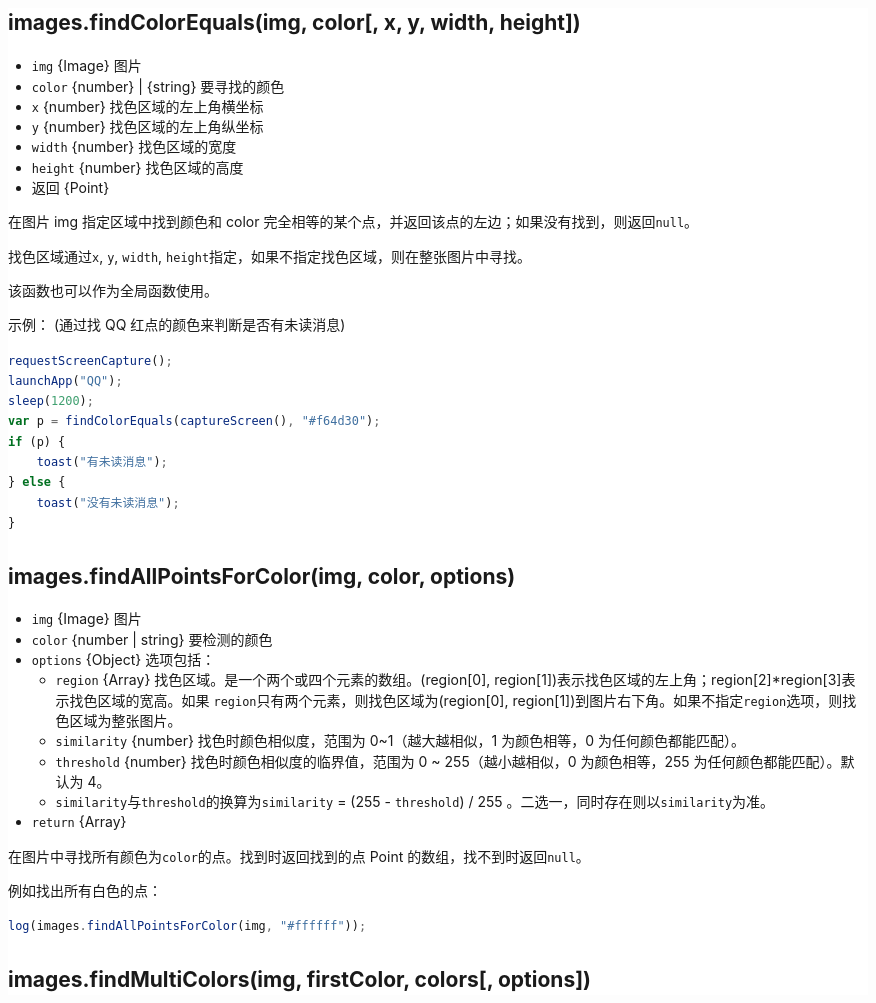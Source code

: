 ## images.findColorEquals(img, color[, x, y, width, height])

-   `img` {Image} 图片
-   `color` {number} | {string} 要寻找的颜色
-   `x` {number} 找色区域的左上角横坐标
-   `y` {number} 找色区域的左上角纵坐标
-   `width` {number} 找色区域的宽度
-   `height` {number} 找色区域的高度
-   返回 {Point}

在图片 img 指定区域中找到颜色和 color 完全相等的某个点，并返回该点的左边；如果没有找到，则返回`null`。

找色区域通过`x`, `y`, `width`, `height`指定，如果不指定找色区域，则在整张图片中寻找。

该函数也可以作为全局函数使用。

示例：
(通过找 QQ 红点的颜色来判断是否有未读消息)

```js
requestScreenCapture();
launchApp("QQ");
sleep(1200);
var p = findColorEquals(captureScreen(), "#f64d30");
if (p) {
    toast("有未读消息");
} else {
    toast("没有未读消息");
}
```

## images.findAllPointsForColor(img, color, options)

-   `img` {Image} 图片
-   `color` {number | string} 要检测的颜色
-   `options` {Object} 选项包括：
    -   `region` {Array} 找色区域。是一个两个或四个元素的数组。(region[0], region[1])表示找色区域的左上角；region[2]\*region[3]表示找色区域的宽高。如果 `region`只有两个元素，则找色区域为(region[0], region[1])到图片右下角。如果不指定`region`选项，则找色区域为整张图片。
    -   `similarity` {number} 找色时颜色相似度，范围为 0~1（越大越相似，1 为颜色相等，0 为任何颜色都能匹配）。
    -   `threshold` {number} 找色时颜色相似度的临界值，范围为 0 ~ 255（越小越相似，0 为颜色相等，255 为任何颜色都能匹配）。默认为 4。
    -   `similarity`与`threshold`的换算为`similarity` = (255 - `threshold`) / 255 。二选一，同时存在则以`similarity`为准。
-   `return` {Array}

在图片中寻找所有颜色为`color`的点。找到时返回找到的点 Point 的数组，找不到时返回`null`。

例如找出所有白色的点：

```js
log(images.findAllPointsForColor(img, "#ffffff"));
```

## images.findMultiColors(img, firstColor, colors[, options])
